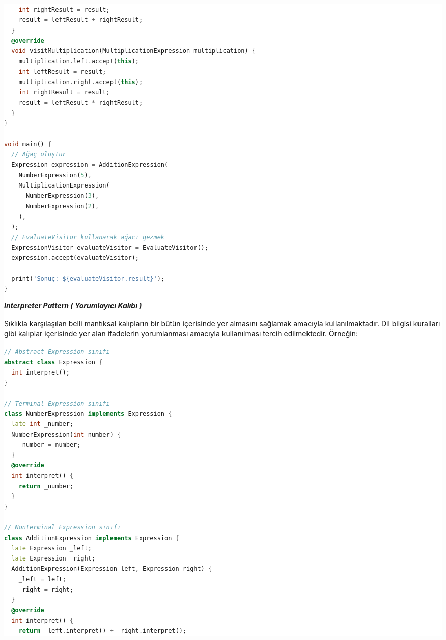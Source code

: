 ```dart
    int rightResult = result;
    result = leftResult + rightResult;
  }
  @override
  void visitMultiplication(MultiplicationExpression multiplication) {
    multiplication.left.accept(this);
    int leftResult = result;
    multiplication.right.accept(this);
    int rightResult = result;
    result = leftResult * rightResult;
  }
}

void main() {
  // Ağaç oluştur
  Expression expression = AdditionExpression(
    NumberExpression(5),
    MultiplicationExpression(
      NumberExpression(3),
      NumberExpression(2),
    ),
  );
  // EvaluateVisitor kullanarak ağacı gezmek
  ExpressionVisitor evaluateVisitor = EvaluateVisitor();
  expression.accept(evaluateVisitor);

  print('Sonuç: ${evaluateVisitor.result}');
}
```

***Interpreter Pattern ( Yorumlayıcı Kalıbı )***
<p>Sıklıkla karşılaşılan belli mantıksal kalıpların bir bütün içerisinde yer almasını sağlamak amacıyla kullanılmaktadır. Dil bilgisi kuralları gibi kalıplar içerisinde yer alan ifadelerin yorumlanması amacıyla kullanılması tercih edilmektedir. Örneğin:</p>

```dart
// Abstract Expression sınıfı
abstract class Expression {
  int interpret();
}

// Terminal Expression sınıfı
class NumberExpression implements Expression {
  late int _number;
  NumberExpression(int number) {
    _number = number;
  }
  @override
  int interpret() {
    return _number;
  }
}

// Nonterminal Expression sınıfı
class AdditionExpression implements Expression {
  late Expression _left;
  late Expression _right;
  AdditionExpression(Expression left, Expression right) {
    _left = left;
    _right = right;
  }
  @override
  int interpret() {
    return _left.interpret() + _right.interpret();
```